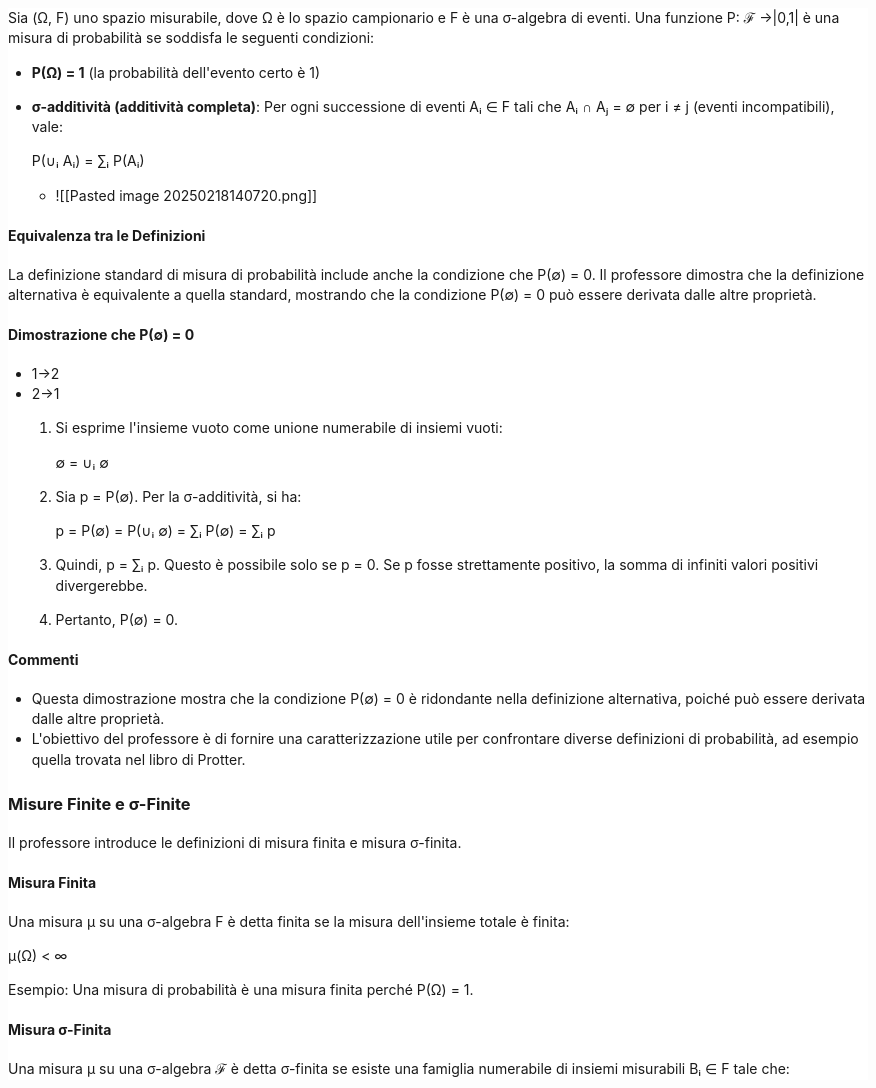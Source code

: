 Sia (Ω, F) uno spazio misurabile, dove Ω è lo spazio campionario e F è una σ-algebra di eventi. Una funzione P: ℱ →|0,1|  è una misura di probabilità se soddisfa le seguenti condizioni:

- **P(Ω) = 1** (la probabilità dell'evento certo è 1)
    
- **σ-additività (additività completa)**: Per ogni successione di eventi Aᵢ ∈ F tali che Aᵢ ∩ Aⱼ = ∅ per i ≠ j (eventi incompatibili), vale:
    
    P(∪ᵢ Aᵢ) = ∑ᵢ P(Aᵢ)
    - ![[Pasted image 20250218140720.png]]
    

#### Equivalenza tra le Definizioni

La definizione standard di misura di probabilità include anche la condizione che P(∅) = 0. Il professore dimostra che la definizione alternativa è equivalente a quella standard, mostrando che la condizione P(∅) = 0 può essere derivata dalle altre proprietà.

#### Dimostrazione che P(∅) = 0
- 1->2 
- 2->1
	1. Si esprime l'insieme vuoto come unione numerabile di insiemi vuoti:
	    
	    ∅ = ∪ᵢ ∅
	    
	2. Sia p = P(∅). Per la σ-additività, si ha:
	    
	    p = P(∅) = P(∪ᵢ ∅) = ∑ᵢ P(∅) = ∑ᵢ p
	    
	3. Quindi, p = ∑ᵢ p. Questo è possibile solo se p = 0. Se p fosse strettamente positivo, la somma di infiniti valori positivi divergerebbe.
	    
	4. Pertanto, P(∅) = 0.
    

#### Commenti

- Questa dimostrazione mostra che la condizione P(∅) = 0 è ridondante nella definizione alternativa, poiché può essere derivata dalle altre proprietà.
- L'obiettivo del professore è di fornire una caratterizzazione utile per confrontare diverse definizioni di probabilità, ad esempio quella trovata nel libro di Protter.

### Misure Finite e σ-Finite

Il professore introduce le definizioni di misura finita e misura σ-finita.

#### Misura Finita

Una misura μ su una σ-algebra F è detta finita se la misura dell'insieme totale è finita:

μ(Ω) < ∞

Esempio: Una misura di probabilità è una misura finita perché P(Ω) = 1.

#### Misura σ-Finita

Una misura μ su una σ-algebra ℱ è detta σ-finita se esiste una famiglia numerabile di insiemi misurabili Bᵢ ∈ F tale che:
